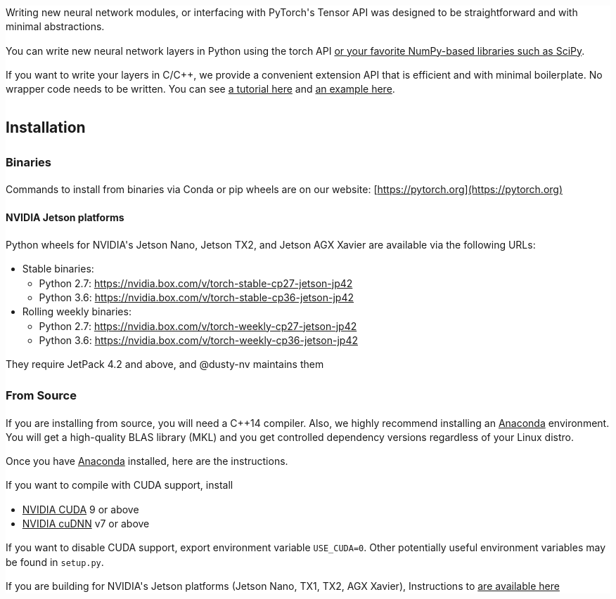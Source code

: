 Writing new neural network modules, or interfacing with PyTorch's Tensor API was designed to be straightforward
and with minimal abstractions.

You can write new neural network layers in Python using the torch API
[or your favorite NumPy-based libraries such as SciPy](https://pytorch.org/tutorials/advanced/numpy_extensions_tutorial.html).

If you want to write your layers in C/C++, we provide a convenient extension API that is efficient and with minimal boilerplate.
No wrapper code needs to be written. You can see [a tutorial here](https://pytorch.org/tutorials/advanced/cpp_extension.html) and [an example here](https://github.com/pytorch/extension-cpp).


## Installation

### Binaries
Commands to install from binaries via Conda or pip wheels are on our website:
[https://pytorch.org](https://pytorch.org)


#### NVIDIA Jetson platforms

Python wheels for NVIDIA's Jetson Nano, Jetson TX2, and Jetson AGX Xavier are available via the following URLs:

- Stable binaries:
  - Python 2.7: https://nvidia.box.com/v/torch-stable-cp27-jetson-jp42
  - Python 3.6: https://nvidia.box.com/v/torch-stable-cp36-jetson-jp42
- Rolling weekly binaries:
  - Python 2.7: https://nvidia.box.com/v/torch-weekly-cp27-jetson-jp42
  - Python 3.6: https://nvidia.box.com/v/torch-weekly-cp36-jetson-jp42

They require JetPack 4.2 and above, and @dusty-nv maintains them


### From Source

If you are installing from source, you will need a C++14 compiler. Also, we highly recommend installing an [Anaconda](https://www.anaconda.com/distribution/#download-section) environment.
You will get a high-quality BLAS library (MKL) and you get controlled dependency versions regardless of your Linux distro.

Once you have [Anaconda](https://www.anaconda.com/distribution/#download-section) installed, here are the instructions.

If you want to compile with CUDA support, install
- [NVIDIA CUDA](https://developer.nvidia.com/cuda-downloads) 9 or above
- [NVIDIA cuDNN](https://developer.nvidia.com/cudnn) v7 or above

If you want to disable CUDA support, export environment variable `USE_CUDA=0`.
Other potentially useful environment variables may be found in `setup.py`.

If you are building for NVIDIA's Jetson platforms (Jetson Nano, TX1, TX2, AGX Xavier), Instructions to [are available here](https://devtalk.nvidia.com/default/topic/1049071/jetson-nano/pytorch-for-jetson-nano/)
